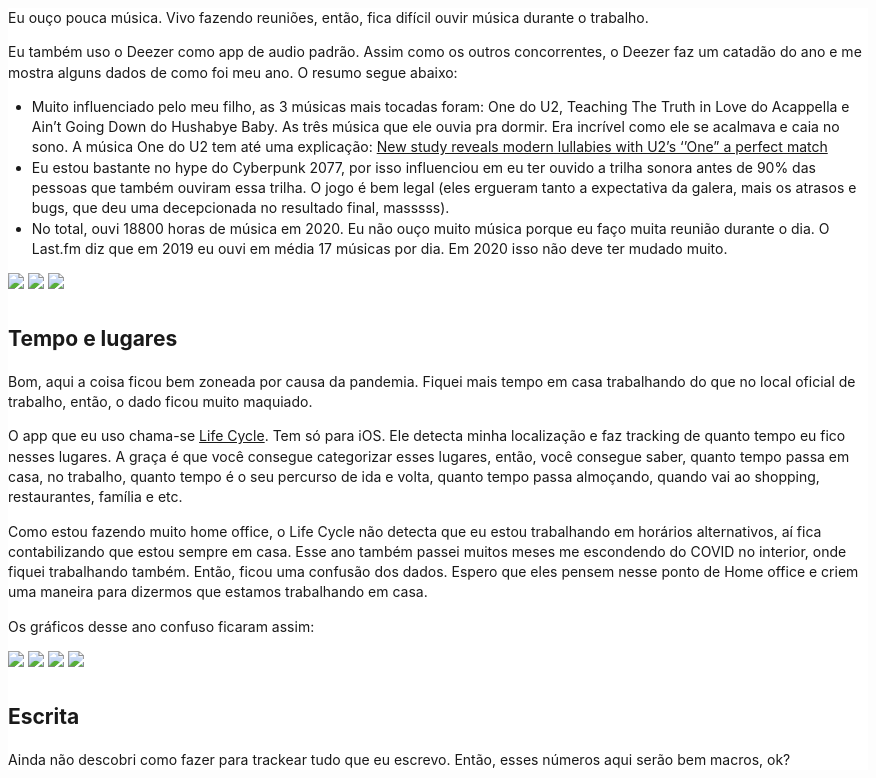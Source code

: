 Eu ouço pouca música. Vivo fazendo reuniões, então, fica difícil ouvir música durante o trabalho. 

Eu também uso o Deezer como app de audio padrão. Assim como os outros concorrentes, o Deezer faz um catadão do ano e me mostra alguns dados de como foi meu ano. O resumo segue abaixo:

* Muito influenciado pelo meu filho, as 3 músicas mais tocadas foram: One do U2, Teaching The Truth in Love do Acappella e Ain’t Going Down do Hushabye Baby. As três música que ele ouvia pra dormir. Era incrível como ele se acalmava e caia no sono. A música One do U2 tem até uma explicação: [New study reveals modern lullabies with U2’s ‘’One” a perfect match](https://babyology.com.au/baby/sleeping/modern-lullabies-the-pop-songs-proven-to-put-your-kids-to-sleep/)
* Eu estou bastante no hype do Cyberpunk 2077, por isso influenciou em eu ter ouvido a trilha sonora antes de 90% das pessoas que também ouviram essa trilha. O jogo é bem legal (eles ergueram tanto a expectativa da galera, mais os atrasos e bugs, que deu uma decepcionada no resultado final, masssss).
* No total, ouvi 18800 horas de música em 2020. Eu não ouço muito música porque eu faço muita reunião durante o dia. O Last.fm diz que em 2019 eu ouvi em média 17 músicas por dia. Em 2020 isso não deve ter mudado muito.

![](https://i.imgur.com/Sf8rI0V.jpg)
![](https://i.imgur.com/YZRfwQb.jpg)
![](https://i.imgur.com/DjckZCT.jpg)

## Tempo e lugares

Bom, aqui a coisa ficou bem zoneada por causa da pandemia. Fiquei mais tempo em casa trabalhando do que no local oficial de trabalho, então, o dado ficou muito maquiado. 

O app que eu uso chama-se [Life Cycle](https://diegoeis.com/como-eu-monitoro-meus-dados-1-app-life-cycle/). Tem só para iOS. Ele detecta minha localização e faz tracking de quanto tempo eu fico nesses lugares. A graça é que você consegue categorizar esses lugares, então, você consegue saber, quanto tempo passa em casa, no trabalho, quanto tempo é o seu percurso de ida e volta, quanto tempo passa almoçando, quando vai ao shopping, restaurantes, família e etc.

Como estou fazendo muito home office, o Life Cycle não detecta que eu estou trabalhando em horários alternativos, aí fica contabilizando que estou sempre em casa. Esse ano também passei muitos meses me escondendo do COVID no interior, onde fiquei trabalhando também. Então, ficou uma confusão dos dados. Espero que eles pensem nesse ponto de Home office e criem uma maneira para dizermos que estamos trabalhando em casa.

Os gráficos desse ano confuso ficaram assim:

![](https://i.imgur.com/eemyVR5.png)
![](https://i.imgur.com/0U8gyUr.png)
![](https://i.imgur.com/dGfpYAx.png)
![](https://i.imgur.com/GBtfuUq.png)

## Escrita

Ainda não descobri como fazer para trackear tudo que eu escrevo. Então, esses números aqui serão bem macros, ok?
